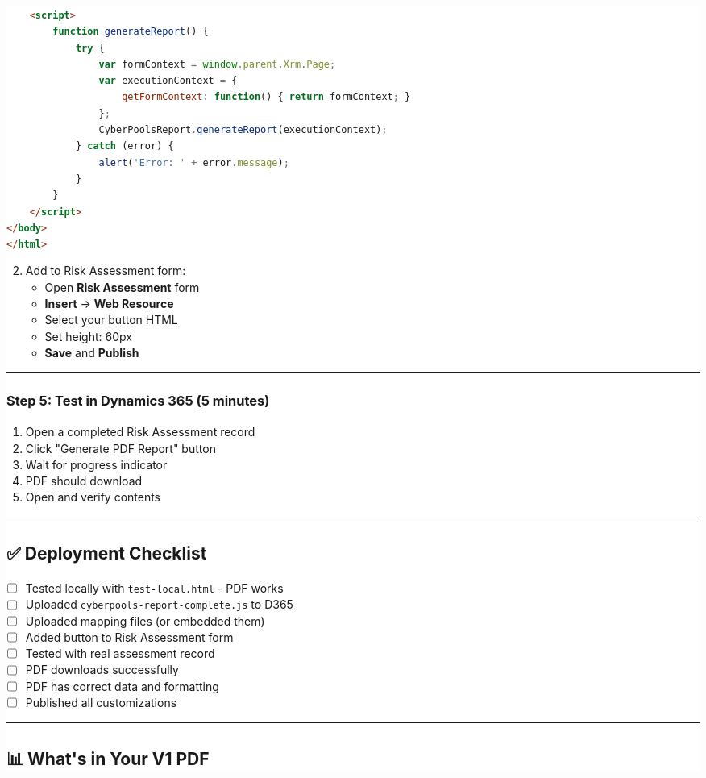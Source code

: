 ```html
    <script>
        function generateReport() {
            try {
                var formContext = window.parent.Xrm.Page;
                var executionContext = {
                    getFormContext: function() { return formContext; }
                };
                CyberPoolsReport.generateReport(executionContext);
            } catch (error) {
                alert('Error: ' + error.message);
            }
        }
    </script>
</body>
</html>
```

2. Add to Risk Assessment form:
   - Open **Risk Assessment** form
   - **Insert** → **Web Resource**
   - Select your button HTML
   - Set height: 60px
   - **Save** and **Publish**

---

### Step 5: Test in Dynamics 365 (5 minutes)

1. Open a completed Risk Assessment record
2. Click "Generate PDF Report" button
3. Wait for progress indicator
4. PDF should download
5. Open and verify contents

---

## ✅ Deployment Checklist

- [ ] Tested locally with `test-local.html` - PDF works
- [ ] Uploaded `cyberpools-report-complete.js` to D365
- [ ] Uploaded mapping files (or embedded them)
- [ ] Added button to Risk Assessment form
- [ ] Tested with real assessment record
- [ ] PDF downloads successfully
- [ ] PDF has correct data and formatting
- [ ] Published all customizations

---

## 📊 What's in Your V1 PDF
